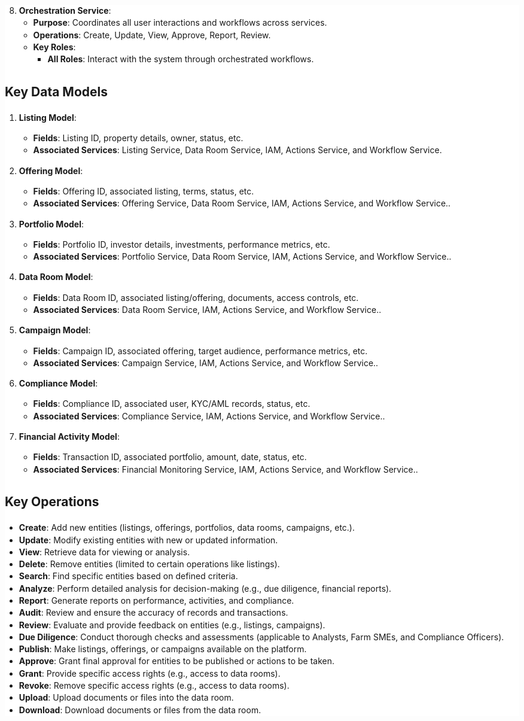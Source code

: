 8. **Orchestration Service**:
   - **Purpose**: Coordinates all user interactions and workflows across services.
   - **Operations**: Create, Update, View, Approve, Report, Review.
   - **Key Roles**:
     - **All Roles**: Interact with the system through orchestrated workflows.

## **Key Data Models**

1. **Listing Model**:
   - **Fields**: Listing ID, property details, owner, status, etc.
   - **Associated Services**: Listing Service, Data Room Service, IAM, Actions Service, and Workflow Service.

2. **Offering Model**:
   - **Fields**: Offering ID, associated listing, terms, status, etc.
   - **Associated Services**: Offering Service, Data Room Service, IAM, Actions Service, and Workflow Service..

3. **Portfolio Model**:
   - **Fields**: Portfolio ID, investor details, investments, performance metrics, etc.
   - **Associated Services**: Portfolio Service, Data Room Service, IAM, Actions Service, and Workflow Service..

4. **Data Room Model**:
   - **Fields**: Data Room ID, associated listing/offering, documents, access controls, etc.
   - **Associated Services**: Data Room Service, IAM, Actions Service, and Workflow Service..

5. **Campaign Model**:
   - **Fields**: Campaign ID, associated offering, target audience, performance metrics, etc.
   - **Associated Services**: Campaign Service, IAM, Actions Service, and Workflow Service..

6. **Compliance Model**:
   - **Fields**: Compliance ID, associated user, KYC/AML records, status, etc.
   - **Associated Services**: Compliance Service, IAM, Actions Service, and Workflow Service..

7. **Financial Activity Model**:
   - **Fields**: Transaction ID, associated portfolio, amount, date, status, etc.
   - **Associated Services**: Financial Monitoring Service, IAM, Actions Service, and Workflow Service..

## **Key Operations**

- **Create**: Add new entities (listings, offerings, portfolios, data rooms, campaigns, etc.).
- **Update**: Modify existing entities with new or updated information.
- **View**: Retrieve data for viewing or analysis.
- **Delete**: Remove entities (limited to certain operations like listings).
- **Search**: Find specific entities based on defined criteria.
- **Analyze**: Perform detailed analysis for decision-making (e.g., due diligence, financial reports).
- **Report**: Generate reports on performance, activities, and compliance.
- **Audit**: Review and ensure the accuracy of records and transactions.
- **Review**: Evaluate and provide feedback on entities (e.g., listings, campaigns).
- **Due Diligence**: Conduct thorough checks and assessments (applicable to Analysts, Farm SMEs, and Compliance Officers).
- **Publish**: Make listings, offerings, or campaigns available on the platform.
- **Approve**: Grant final approval for entities to be published or actions to be taken.
- **Grant**: Provide specific access rights (e.g., access to data rooms).
- **Revoke**: Remove specific access rights (e.g., access to data rooms).
- **Upload**: Upload documents or files into the data room.
- **Download**: Download documents or files from the data room.
